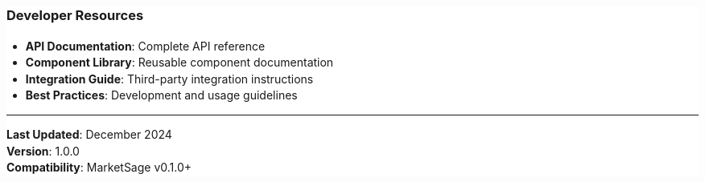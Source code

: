 ### Developer Resources
- **API Documentation**: Complete API reference
- **Component Library**: Reusable component documentation
- **Integration Guide**: Third-party integration instructions
- **Best Practices**: Development and usage guidelines

---

**Last Updated**: December 2024  
**Version**: 1.0.0  
**Compatibility**: MarketSage v0.1.0+ 